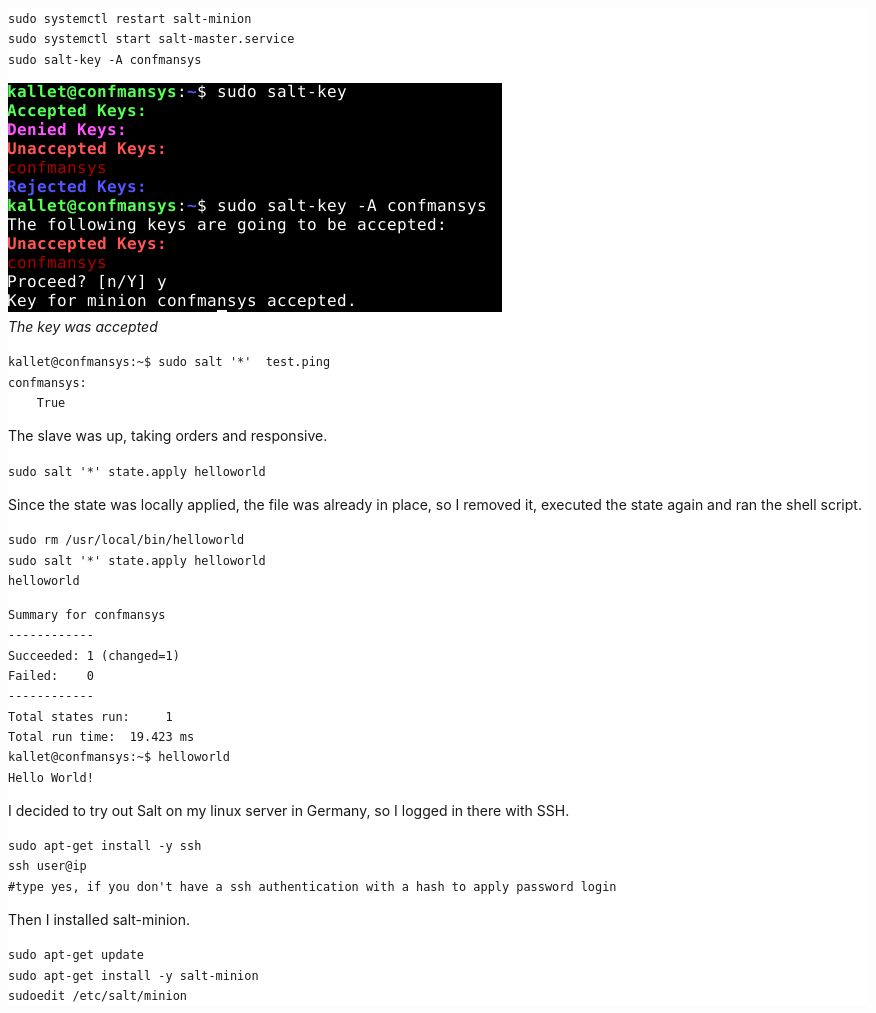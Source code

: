 	sudo systemctl restart salt-minion
	sudo systemctl start salt-master.service
	sudo salt-key -A confmansys

![Pic 2. Accepted the key](pics/h5/2.png)  
*The key was accepted*  

```
kallet@confmansys:~$ sudo salt '*'  test.ping
confmansys:
    True
```

The slave was up, taking orders and responsive. 

	sudo salt '*' state.apply helloworld

Since the state was locally applied, the file was already in place, so I removed it, executed the state again and ran the shell script.

	sudo rm /usr/local/bin/helloworld
	sudo salt '*' state.apply helloworld
	helloworld

```
Summary for confmansys
------------
Succeeded: 1 (changed=1)
Failed:    0
------------
Total states run:     1
Total run time:  19.423 ms
kallet@confmansys:~$ helloworld 
Hello World!
```

I decided to try out Salt on my linux server in Germany, so I logged in there with SSH.

	sudo apt-get install -y ssh
	ssh user@ip
	#type yes, if you don't have a ssh authentication with a hash to apply password login

Then I installed salt-minion.

	sudo apt-get update
	sudo apt-get install -y salt-minion
	sudoedit /etc/salt/minion
